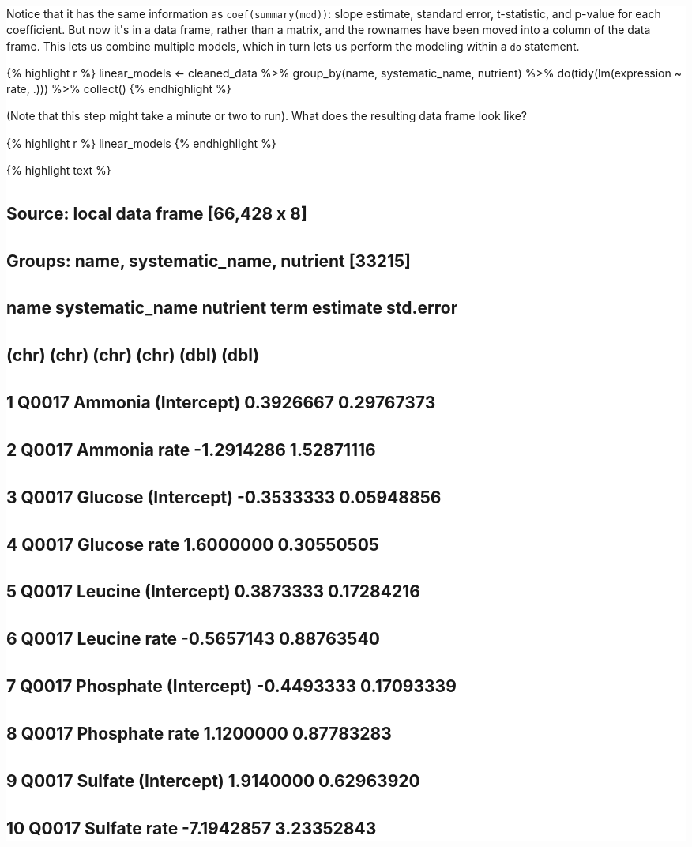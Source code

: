 Notice that it has the same information as `coef(summary(mod))`: slope estimate, standard error, t-statistic, and p-value for each coefficient. But now it's in a data frame, rather than a matrix, and the rownames have been moved into a column of the data frame. This lets us combine multiple models, which in turn lets us perform the modeling within a `do` statement.


{% highlight r %}
linear_models <- cleaned_data %>%
  group_by(name, systematic_name, nutrient) %>%
  do(tidy(lm(expression ~ rate, .))) %>%
  collect()
{% endhighlight %}

(Note that this step might take a minute or two to run). What does the resulting data frame look like?


{% highlight r %}
linear_models
{% endhighlight %}



{% highlight text %}
## Source: local data frame [66,428 x 8]
## Groups: name, systematic_name, nutrient [33215]
## 
##     name systematic_name  nutrient        term   estimate  std.error
##    (chr)           (chr)     (chr)       (chr)      (dbl)      (dbl)
## 1                  Q0017   Ammonia (Intercept)  0.3926667 0.29767373
## 2                  Q0017   Ammonia        rate -1.2914286 1.52871116
## 3                  Q0017   Glucose (Intercept) -0.3533333 0.05948856
## 4                  Q0017   Glucose        rate  1.6000000 0.30550505
## 5                  Q0017   Leucine (Intercept)  0.3873333 0.17284216
## 6                  Q0017   Leucine        rate -0.5657143 0.88763540
## 7                  Q0017 Phosphate (Intercept) -0.4493333 0.17093339
## 8                  Q0017 Phosphate        rate  1.1200000 0.87783283
## 9                  Q0017   Sulfate (Intercept)  1.9140000 0.62963920
## 10                 Q0017   Sulfate        rate -7.1942857 3.23352843

[^interaction]: Most statisticians will note that we could have performed one-model-per-gene, and included an interaction term. I chose to perform one-model-per-gene-per-nutrient only because it's simpler: we don't have to explain the concept of interaction terms or parse apart that column, and we get the same results.
[^multipletesting]: If we had used Bonferroni correction with more than 30,000 genes, basically none of them would have ended up significant. Even Benjamini-Hochberg FDR control may not be powerful enough. But the Storey q-value is well suited to control false discovery rate when we expect that a substantial portion of our hypotheses are not null (say, 20%, rather than .02%). Based on our p-value histograms, this appears to be the case.